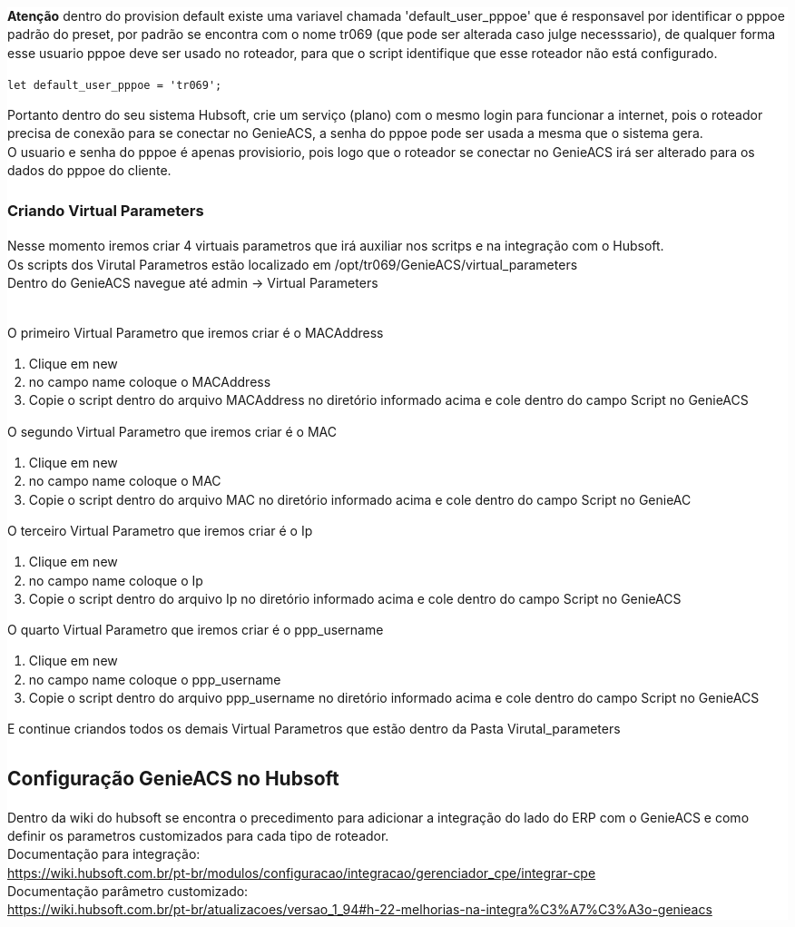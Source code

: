 **Atenção** dentro do provision default existe uma variavel chamada 'default_user_pppoe' que é responsavel por identificar o pppoe padrão do preset, por padrão se encontra com o nome tr069 (que pode ser alterada caso julge necesssario), de qualquer forma esse usuario pppoe deve ser usado no roteador, para que o script identifique que esse roteador não está configurado. 

    let default_user_pppoe = 'tr069';

Portanto dentro do seu sistema Hubsoft, crie um serviço (plano) com o mesmo login para funcionar a internet, pois o roteador precisa de conexão para se conectar no GenieACS, a senha do pppoe pode ser usada a mesma que o sistema gera. </br>
O usuario e senha do pppoe é apenas provisiorio, pois logo que o roteador se conectar no GenieACS irá ser alterado para os dados do pppoe do cliente.
### Criando Virtual Parameters
Nesse momento iremos criar 4 virtuais parametros que irá auxiliar nos scritps e na integração com o Hubsoft. </br>
Os scripts dos Virutal Parametros estão localizado em /opt/tr069/GenieACS/virtual_parameters</br>
Dentro do GenieACS navegue até admin -> Virtual Parameters</br></br>

O primeiro Virtual Parametro que iremos criar é o MACAddress
1. Clique em new 
2. no campo name coloque o MACAddress
3. Copie o script dentro do arquivo MACAddress no diretório informado acima e cole dentro do campo Script no GenieACS

O segundo Virtual Parametro que iremos criar é o MAC
1. Clique em new 
2. no campo name coloque o MAC
3. Copie o script dentro do arquivo MAC no diretório informado acima e cole dentro do campo Script no GenieAC

O terceiro Virtual Parametro que iremos criar é o Ip
1. Clique em new 
2. no campo name coloque o Ip
3. Copie o script dentro do arquivo Ip no diretório informado acima e cole dentro do campo Script no GenieACS

O quarto Virtual Parametro que iremos criar é o ppp_username
1. Clique em new 
2. no campo name coloque o ppp_username
3. Copie o script dentro do arquivo ppp_username no diretório informado acima e cole dentro do campo Script no GenieACS

E continue criandos todos os demais Virtual Parametros que estão dentro da Pasta Virutal_parameters

## Configuração GenieACS no Hubsoft
Dentro da wiki do hubsoft se encontra o precedimento para adicionar a integração do lado do ERP com o GenieACS e como definir os parametros customizados para cada tipo de roteador.</br>
Documentação para integração:
</br>
https://wiki.hubsoft.com.br/pt-br/modulos/configuracao/integracao/gerenciador_cpe/integrar-cpe </br>
Documentação parâmetro customizado: </br>
https://wiki.hubsoft.com.br/pt-br/atualizacoes/versao_1_94#h-22-melhorias-na-integra%C3%A7%C3%A3o-genieacs

